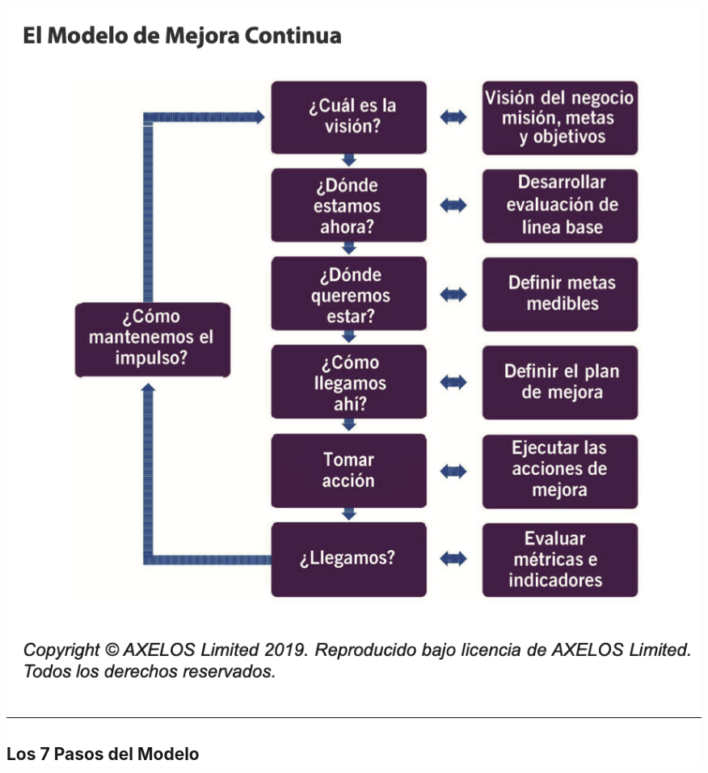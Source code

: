 <img src="images/1.png" alt="Modelo" style="width:100%; height:auto;">  
<br/>


---

## Los 7 Pasos del Modelo
